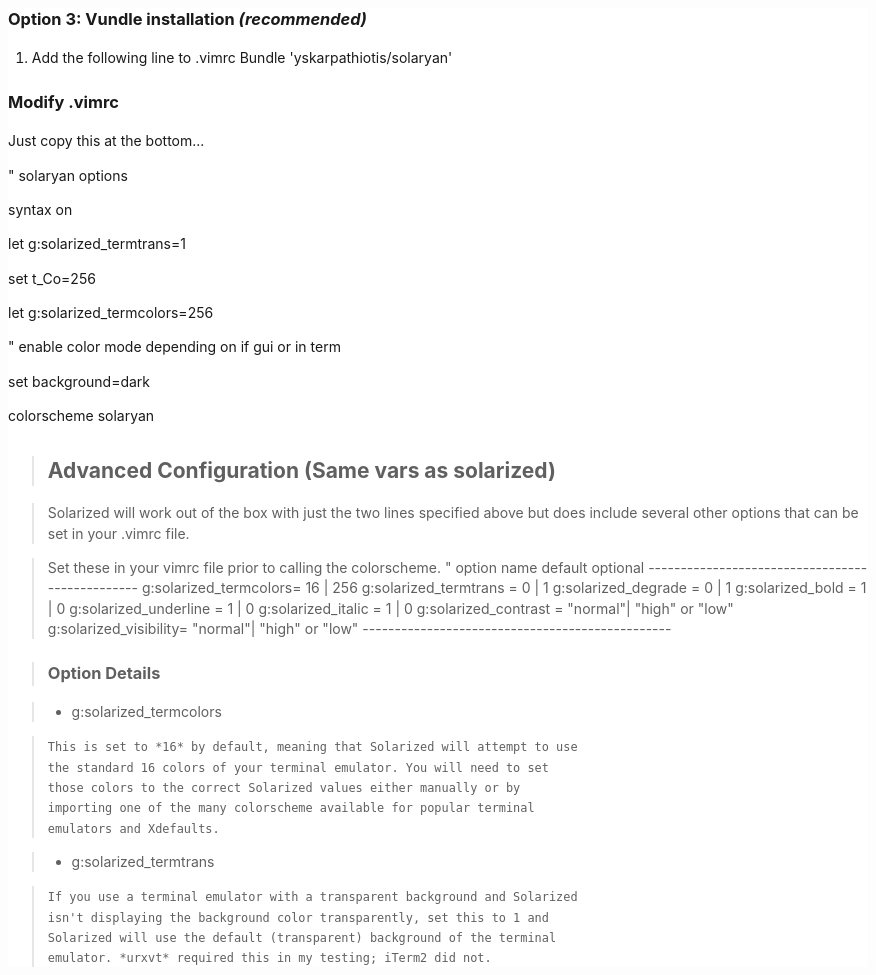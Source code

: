 ### Option 3: Vundle installation ***(recommended)***

1. Add the following line to .vimrc
    Bundle 'yskarpathiotis/solaryan'

### Modify .vimrc

Just copy this at the bottom...

" solaryan options

syntax on

let g:solarized_termtrans=1

set t_Co=256

let g:solarized_termcolors=256

" enable color mode depending on if gui or in term

set background=dark

colorscheme solaryan


> Advanced Configuration (Same vars as solarized)
> ----------------------

> Solarized will work out of the box with just the two lines specified above but 
> does include several other options that can be set in your .vimrc file.

> Set these in your vimrc file prior to calling the colorscheme.
> "
>     option name               default     optional
>     ------------------------------------------------
>     g:solarized_termcolors=   16      |   256
>     g:solarized_termtrans =   0       |   1
>     g:solarized_degrade   =   0       |   1
>     g:solarized_bold      =   1       |   0
>     g:solarized_underline =   1       |   0
>     g:solarized_italic    =   1       |   0
>     g:solarized_contrast  =   "normal"|   "high" or "low"
>     g:solarized_visibility=   "normal"|   "high" or "low"
>     ------------------------------------------------

> ### Option Details

> *   g:solarized_termcolors

>     This is set to *16* by default, meaning that Solarized will attempt to use 
>     the standard 16 colors of your terminal emulator. You will need to set 
>     those colors to the correct Solarized values either manually or by 
>     importing one of the many colorscheme available for popular terminal 
>     emulators and Xdefaults.

> *   g:solarized_termtrans

>     If you use a terminal emulator with a transparent background and Solarized 
>     isn't displaying the background color transparently, set this to 1 and 
>     Solarized will use the default (transparent) background of the terminal 
>     emulator. *urxvt* required this in my testing; iTerm2 did not.
